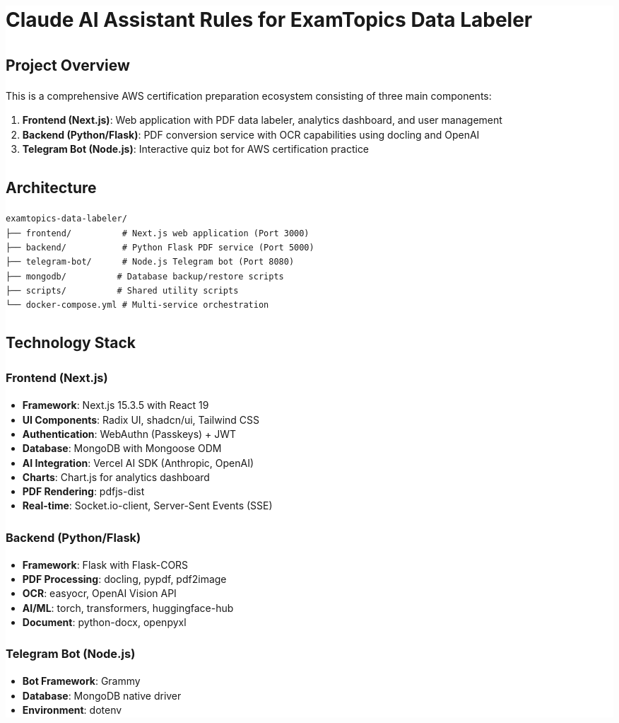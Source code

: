 # Claude AI Assistant Rules for ExamTopics Data Labeler

## Project Overview

This is a comprehensive AWS certification preparation ecosystem consisting of three main components:

1. **Frontend (Next.js)**: Web application with PDF data labeler, analytics dashboard, and user management
2. **Backend (Python/Flask)**: PDF conversion service with OCR capabilities using docling and OpenAI
3. **Telegram Bot (Node.js)**: Interactive quiz bot for AWS certification practice

## Architecture

```
examtopics-data-labeler/
├── frontend/          # Next.js web application (Port 3000)
├── backend/           # Python Flask PDF service (Port 5000)  
├── telegram-bot/      # Node.js Telegram bot (Port 8080)
├── mongodb/          # Database backup/restore scripts
├── scripts/          # Shared utility scripts
└── docker-compose.yml # Multi-service orchestration
```

## Technology Stack

### Frontend (Next.js)
- **Framework**: Next.js 15.3.5 with React 19
- **UI Components**: Radix UI, shadcn/ui, Tailwind CSS
- **Authentication**: WebAuthn (Passkeys) + JWT
- **Database**: MongoDB with Mongoose ODM
- **AI Integration**: Vercel AI SDK (Anthropic, OpenAI)
- **Charts**: Chart.js for analytics dashboard
- **PDF Rendering**: pdfjs-dist
- **Real-time**: Socket.io-client, Server-Sent Events (SSE)

### Backend (Python/Flask)
- **Framework**: Flask with Flask-CORS
- **PDF Processing**: docling, pypdf, pdf2image
- **OCR**: easyocr, OpenAI Vision API
- **AI/ML**: torch, transformers, huggingface-hub
- **Document**: python-docx, openpyxl

### Telegram Bot (Node.js)
- **Bot Framework**: Grammy
- **Database**: MongoDB native driver
- **Environment**: dotenv
